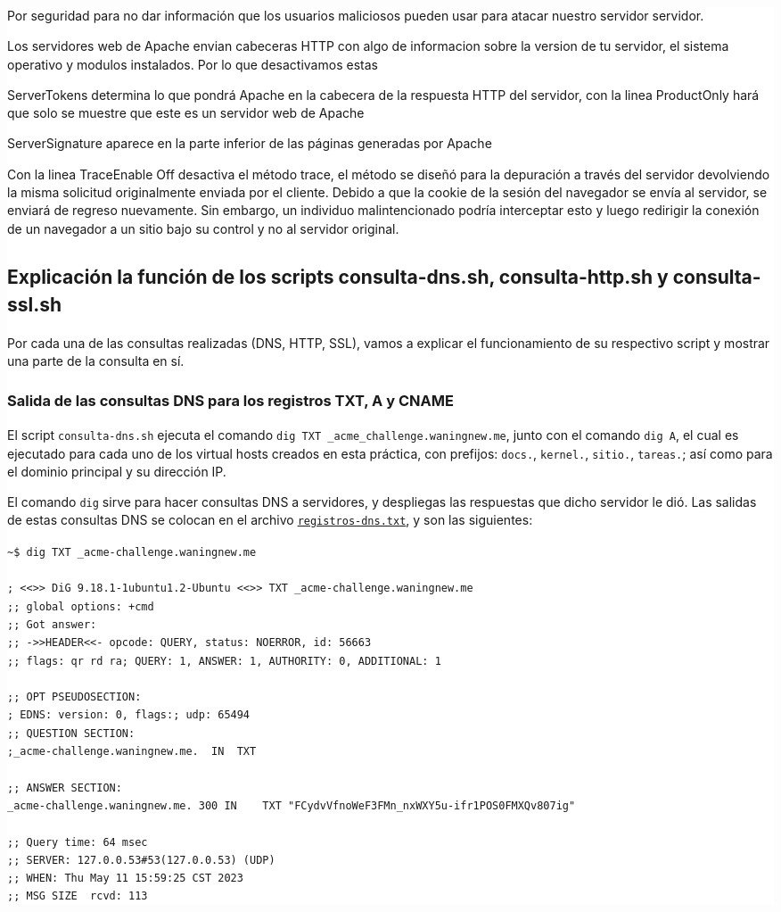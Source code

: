 Por seguridad para no dar información que los usuarios maliciosos pueden usar para atacar nuestro servidor servidor.

Los servidores web de Apache envian cabeceras HTTP con algo de informacion sobre la version de tu servidor, el sistema operativo y modulos instalados.
Por lo que desactivamos estas

ServerTokens determina lo que pondrá Apache en la cabecera de la respuesta HTTP del servidor, con la linea ProductOnly hará que solo se muestre que este es un servidor web de Apache 

ServerSignature aparece en la parte inferior de las páginas generadas por Apache 

Con la linea TraceEnable Off desactiva el método trace, el método se diseñó para la depuración a través del servidor devolviendo la misma solicitud originalmente enviada por el cliente. Debido a que la cookie de la sesión del navegador se envía al servidor, se enviará de regreso nuevamente. Sin embargo, un individuo malintencionado podría interceptar esto y luego redirigir la conexión de un navegador a un sitio bajo su control y no al servidor original.

## Explicación la función de los scripts consulta-dns.sh, consulta-http.sh y consulta-ssl.sh

Por cada una de las consultas realizadas (DNS, HTTP, SSL), vamos a explicar el funcionamiento de su respectivo script y mostrar una parte de la consulta en sí. 

### Salida de las consultas DNS para los registros TXT, A y CNAME

El script `consulta-dns.sh` ejecuta el comando `dig TXT _acme_challenge.waningnew.me`, junto con el comando `dig A`, el cual es ejecutado para cada uno de los virtual hosts creados en esta práctica, con prefijos: `docs.`, `kernel.`, `sitio.`, `tareas.`; así como para el dominio principal y su dirección IP.

El comando `dig` sirve para hacer consultas DNS a servidores, y despliegas las respuestas que dicho servidor le dió. Las salidas de estas consultas DNS se colocan en el archivo [`registros-dns.txt`](files/registros-dns.txt), y son las siguientes:

```
~$ dig TXT _acme-challenge.waningnew.me

; <<>> DiG 9.18.1-1ubuntu1.2-Ubuntu <<>> TXT _acme-challenge.waningnew.me
;; global options: +cmd
;; Got answer:
;; ->>HEADER<<- opcode: QUERY, status: NOERROR, id: 56663
;; flags: qr rd ra; QUERY: 1, ANSWER: 1, AUTHORITY: 0, ADDITIONAL: 1

;; OPT PSEUDOSECTION:
; EDNS: version: 0, flags:; udp: 65494
;; QUESTION SECTION:
;_acme-challenge.waningnew.me.	IN	TXT

;; ANSWER SECTION:
_acme-challenge.waningnew.me. 300 IN	TXT	"FCydvVfnoWeF3FMn_nxWXY5u-ifr1POS0FMXQv807ig"

;; Query time: 64 msec
;; SERVER: 127.0.0.53#53(127.0.0.53) (UDP)
;; WHEN: Thu May 11 15:59:25 CST 2023
;; MSG SIZE  rcvd: 113
```
